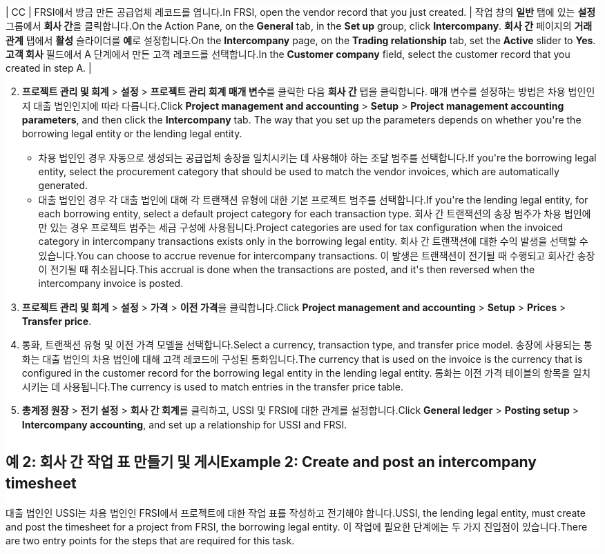    |  <span data-ttu-id="74f45-142">C</span><span class="sxs-lookup"><span data-stu-id="74f45-142">C</span></span>   |                                  <span data-ttu-id="74f45-143">FRSI에서 방금 만든 공급업체 레코드를 엽니다.</span><span class="sxs-lookup"><span data-stu-id="74f45-143">In FRSI, open the vendor record that you just created.</span></span>                                  | <span data-ttu-id="74f45-144">작업 창의 <strong>일반</strong> 탭에 있는 <strong>설정</strong> 그룹에서 <strong>회사 간</strong>을 클릭합니다.</span><span class="sxs-lookup"><span data-stu-id="74f45-144">On the Action Pane, on the <strong>General</strong> tab, in the <strong>Set up</strong> group, click <strong>Intercompany</strong>.</span></span> <span data-ttu-id="74f45-145"><strong>회사 간</strong> 페이지의 <strong>거래 관계</strong> 탭에서 <strong>활성</strong> 슬라이더를 <strong>예</strong>로 설정합니다.</span><span class="sxs-lookup"><span data-stu-id="74f45-145">On the <strong>Intercompany</strong> page, on the <strong>Trading relationship</strong> tab, set the <strong>Active</strong> slider to <strong>Yes</strong>.</span></span> <span data-ttu-id="74f45-146"><strong>고객 회사</strong> 필드에서 A 단계에서 만든 고객 레코드를 선택합니다.</span><span class="sxs-lookup"><span data-stu-id="74f45-146">In the <strong>Customer company</strong> field, select the customer record that you created in step A.</span></span> |


2. <span data-ttu-id="74f45-147">**프로젝트 관리 및 회계** &gt; **설정** &gt; **프로젝트 관리 회계 매개 변수**를 클릭한 다음 **회사 간** 탭을 클릭합니다. 매개 변수를 설정하는 방법은 차용 법인인지 대출 법인인지에 따라 다릅니다.</span><span class="sxs-lookup"><span data-stu-id="74f45-147">Click **Project management and accounting** &gt; **Setup** &gt; **Project management accounting parameters**, and then click the **Intercompany** tab. The way that you set up the parameters depends on whether you're the borrowing legal entity or the lending legal entity.</span></span>
   -   <span data-ttu-id="74f45-148">차용 법인인 경우 자동으로 생성되는 공급업체 송장을 일치시키는 데 사용해야 하는 조달 범주를 선택합니다.</span><span class="sxs-lookup"><span data-stu-id="74f45-148">If you're the borrowing legal entity, select the procurement category that should be used to match the vendor invoices, which are automatically generated.</span></span>
   -   <span data-ttu-id="74f45-149">대출 법인인 경우 각 대출 법인에 대해 각 트랜잭션 유형에 대한 기본 프로젝트 범주를 선택합니다.</span><span class="sxs-lookup"><span data-stu-id="74f45-149">If you're the lending legal entity, for each borrowing entity, select a default project category for each transaction type.</span></span> <span data-ttu-id="74f45-150">회사 간 트랜잭션의 송장 범주가 차용 법인에만 있는 경우 프로젝트 범주는 세금 구성에 사용됩니다.</span><span class="sxs-lookup"><span data-stu-id="74f45-150">Project categories are used for tax configuration when the invoiced category in intercompany transactions exists only in the borrowing legal entity.</span></span> <span data-ttu-id="74f45-151">회사 간 트랜잭션에 대한 수익 발생을 선택할 수 있습니다.</span><span class="sxs-lookup"><span data-stu-id="74f45-151">You can choose to accrue revenue for intercompany transactions.</span></span> <span data-ttu-id="74f45-152">이 발생은 트랜잭션이 전기될 때 수행되고 회사간 송장이 전기될 때 취소됩니다.</span><span class="sxs-lookup"><span data-stu-id="74f45-152">This accrual is done when the transactions are posted, and it's then reversed when the intercompany invoice is posted.</span></span>

3. <span data-ttu-id="74f45-153">**프로젝트 관리 및 회계** &gt; **설정** &gt; **가격** &gt; **이전 가격**을 클릭합니다.</span><span class="sxs-lookup"><span data-stu-id="74f45-153">Click **Project management and accounting** &gt; **Setup** &gt; **Prices** &gt; **Transfer price**.</span></span>
4. <span data-ttu-id="74f45-154">통화, 트랜잭션 유형 및 이전 가격 모델을 선택합니다.</span><span class="sxs-lookup"><span data-stu-id="74f45-154">Select a currency, transaction type, and transfer price model.</span></span> <span data-ttu-id="74f45-155">송장에 사용되는 통화는 대출 법인의 차용 법인에 대해 고객 레코드에 구성된 통화입니다.</span><span class="sxs-lookup"><span data-stu-id="74f45-155">The currency that is used on the invoice is the currency that is configured in the customer record for the borrowing legal entity in the lending legal entity.</span></span> <span data-ttu-id="74f45-156">통화는 이전 가격 테이블의 항목을 일치시키는 데 사용됩니다.</span><span class="sxs-lookup"><span data-stu-id="74f45-156">The currency is used to match entries in the transfer price table.</span></span>
5. <span data-ttu-id="74f45-157">**총계정 원장** &gt; **전기 설정** &gt; **회사 간 회계**를 클릭하고, USSI 및 FRSI에 대한 관계를 설정합니다.</span><span class="sxs-lookup"><span data-stu-id="74f45-157">Click **General ledger** &gt; **Posting setup** &gt; **Intercompany accounting**, and set up a relationship for USSI and FRSI.</span></span>

## <a name="example-2-create-and-post-an-intercompany-timesheet"></a><span data-ttu-id="74f45-158">예 2: 회사 간 작업 표 만들기 및 게시</span><span class="sxs-lookup"><span data-stu-id="74f45-158">Example 2: Create and post an intercompany timesheet</span></span>
<span data-ttu-id="74f45-159">대출 법인인 USSI는 차용 법인인 FRSI에서 프로젝트에 대한 작업 표를 작성하고 전기해야 합니다.</span><span class="sxs-lookup"><span data-stu-id="74f45-159">USSI, the lending legal entity, must create and post the timesheet for a project from FRSI, the borrowing legal entity.</span></span> <span data-ttu-id="74f45-160">이 작업에 필요한 단계에는 두 가지 진입점이 있습니다.</span><span class="sxs-lookup"><span data-stu-id="74f45-160">There are two entry points for the steps that are required for this task.</span></span>
